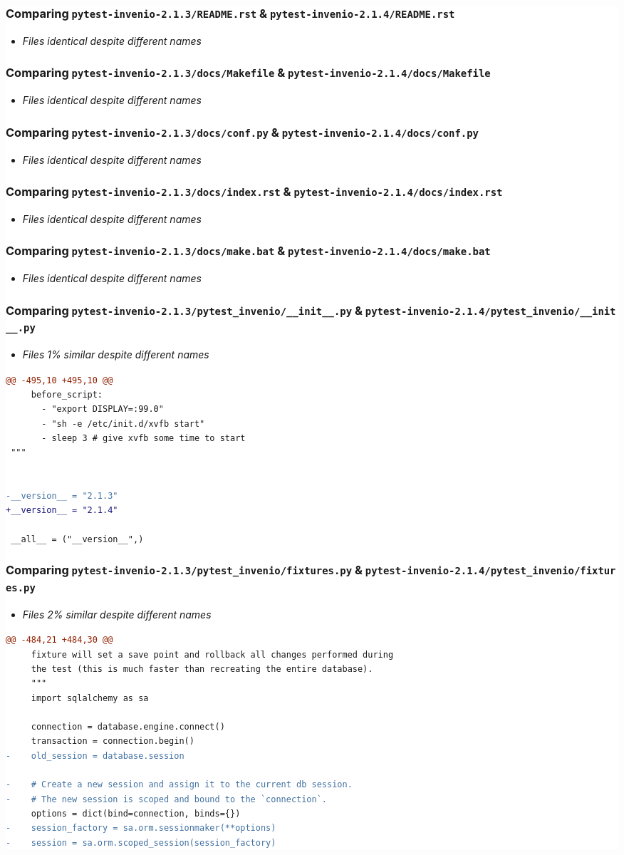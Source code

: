 ### Comparing `pytest-invenio-2.1.3/README.rst` & `pytest-invenio-2.1.4/README.rst`

 * *Files identical despite different names*

### Comparing `pytest-invenio-2.1.3/docs/Makefile` & `pytest-invenio-2.1.4/docs/Makefile`

 * *Files identical despite different names*

### Comparing `pytest-invenio-2.1.3/docs/conf.py` & `pytest-invenio-2.1.4/docs/conf.py`

 * *Files identical despite different names*

### Comparing `pytest-invenio-2.1.3/docs/index.rst` & `pytest-invenio-2.1.4/docs/index.rst`

 * *Files identical despite different names*

### Comparing `pytest-invenio-2.1.3/docs/make.bat` & `pytest-invenio-2.1.4/docs/make.bat`

 * *Files identical despite different names*

### Comparing `pytest-invenio-2.1.3/pytest_invenio/__init__.py` & `pytest-invenio-2.1.4/pytest_invenio/__init__.py`

 * *Files 1% similar despite different names*

```diff
@@ -495,10 +495,10 @@
     before_script:
       - "export DISPLAY=:99.0"
       - "sh -e /etc/init.d/xvfb start"
       - sleep 3 # give xvfb some time to start
 """
 
 
-__version__ = "2.1.3"
+__version__ = "2.1.4"
 
 __all__ = ("__version__",)
```

### Comparing `pytest-invenio-2.1.3/pytest_invenio/fixtures.py` & `pytest-invenio-2.1.4/pytest_invenio/fixtures.py`

 * *Files 2% similar despite different names*

```diff
@@ -484,21 +484,30 @@
     fixture will set a save point and rollback all changes performed during
     the test (this is much faster than recreating the entire database).
     """
     import sqlalchemy as sa
 
     connection = database.engine.connect()
     transaction = connection.begin()
-    old_session = database.session
 
-    # Create a new session and assign it to the current db session.
-    # The new session is scoped and bound to the `connection`.
     options = dict(bind=connection, binds={})
-    session_factory = sa.orm.sessionmaker(**options)
-    session = sa.orm.scoped_session(session_factory)
```